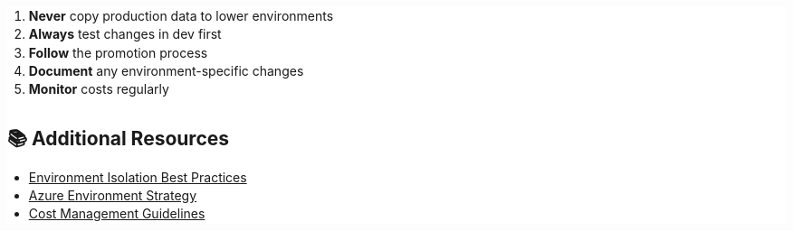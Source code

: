 1. **Never** copy production data to lower environments
2. **Always** test changes in dev first
3. **Follow** the promotion process
4. **Document** any environment-specific changes
5. **Monitor** costs regularly

## 📚 Additional Resources

- [Environment Isolation Best Practices](https://www.terraform.io/docs/cloud/workspaces/index.html)
- [Azure Environment Strategy](https://docs.microsoft.com/azure/cloud-adoption-framework/ready/enterprise-scale/testing-approach)
- [Cost Management Guidelines](../../../docs/cost-optimization.md)
